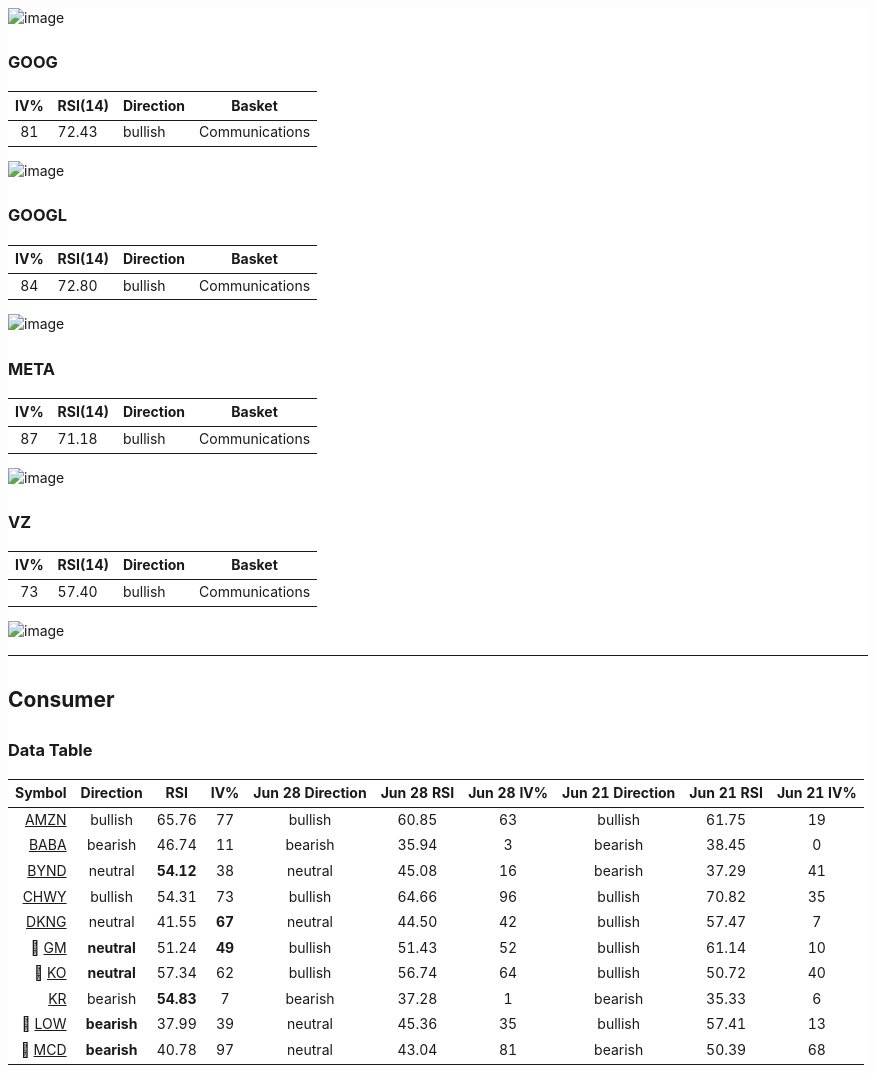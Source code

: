![image](https://publish.finviz.com/070724/BIDUd062043353i.png)

### GOOG

| IV% | RSI(14) | Direction | Basket |
|:---:|---------|-----------|--------|
| 81 | 72.43 | bullish | Communications |

![image](https://publish.finviz.com/070724/GOOGd062090934i.png)

### GOOGL

| IV% | RSI(14) | Direction | Basket |
|:---:|---------|-----------|--------|
| 84 | 72.80 | bullish | Communications |

![image](https://publish.finviz.com/070724/GOOGLd062028833i.png)

### META

| IV% | RSI(14) | Direction | Basket |
|:---:|---------|-----------|--------|
| 87 | 71.18 | bullish | Communications |

![image](https://publish.finviz.com/070724/METAd062130851i.png)

### VZ

| IV% | RSI(14) | Direction | Basket |
|:---:|---------|-----------|--------|
| 73 | 57.40 | bullish | Communications |

![image](https://publish.finviz.com/070724/VZd062122254i.png)


---

## Consumer

### Data Table

| Symbol | Direction |  RSI  | IV% |Jun 28 Direction | Jun 28 RSI | Jun 28 IV% |Jun 21 Direction | Jun 21 RSI | Jun 21 IV% |
|---:|:--:|:--:|:--:|:--:|:--:|:--:|:--:|:--:|:--:|
|  [AMZN](#amzn) |bullish |65.76 |77 |bullish |60.85 |63 |bullish |61.75 |19 |
|  [BABA](#baba) |bearish |46.74 |11 |bearish |35.94 |3 |bearish |38.45 |0 |
|  [BYND](#bynd) |neutral |**54.12** |38 |neutral |45.08 |16 |bearish |37.29 |41 |
|  [CHWY](#chwy) |bullish |54.31 |73 |bullish |64.66 |96 |bullish |70.82 |35 |
|  [DKNG](#dkng) |neutral |41.55 |**67** |neutral |44.50 |42 |bullish |57.47 |7 |
| 🔴 [GM](#gm) |**neutral** |51.24 |**49** |bullish |51.43 |52 |bullish |61.14 |10 |
| 🔴 [KO](#ko) |**neutral** |57.34 |62 |bullish |56.74 |64 |bullish |50.72 |40 |
|  [KR](#kr) |bearish |**54.83** |7 |bearish |37.28 |1 |bearish |35.33 |6 |
| 🔴 [LOW](#low) |**bearish** |37.99 |39 |neutral |45.36 |35 |bullish |57.41 |13 |
| 🔴 [MCD](#mcd) |**bearish** |40.78 |97 |neutral |43.04 |81 |bearish |50.39 |68 |